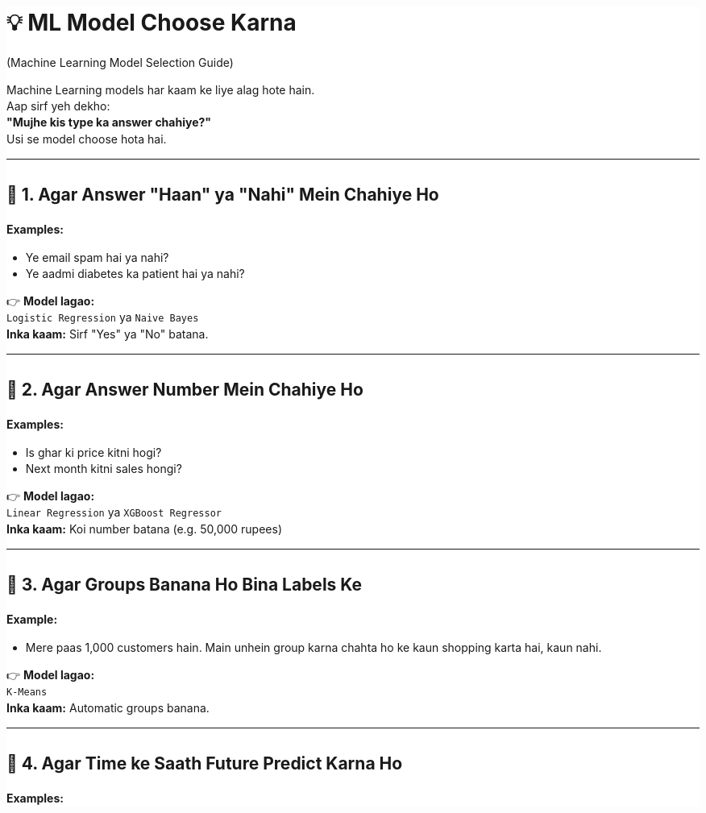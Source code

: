 
# 💡 ML Model Choose Karna 
(Machine Learning Model Selection Guide)

Machine Learning models har kaam ke liye alag hote hain.  
Aap sirf yeh dekho:  
**"Mujhe kis type ka answer chahiye?"**  
Usi se model choose hota hai.

---

## 📌 1. Agar Answer "Haan" ya "Nahi" Mein Chahiye Ho

**Examples:**

- Ye email spam hai ya nahi?  
- Ye aadmi diabetes ka patient hai ya nahi?

👉 **Model lagao:**  
`Logistic Regression` ya `Naive Bayes`  
**Inka kaam:** Sirf "Yes" ya "No" batana.

---

## 📌 2. Agar Answer Number Mein Chahiye Ho

**Examples:**

- Is ghar ki price kitni hogi?  
- Next month kitni sales hongi?

👉 **Model lagao:**  
`Linear Regression` ya `XGBoost Regressor`  
**Inka kaam:** Koi number batana (e.g. 50,000 rupees)

---

## 📌 3. Agar Groups Banana Ho Bina Labels Ke

**Example:**

- Mere paas 1,000 customers hain. Main unhein group karna chahta ho ke kaun shopping karta hai, kaun nahi.

👉 **Model lagao:**  
`K-Means`  
**Inka kaam:** Automatic groups banana.

---

## 📌 4. Agar Time ke Saath Future Predict Karna Ho

**Examples:**
